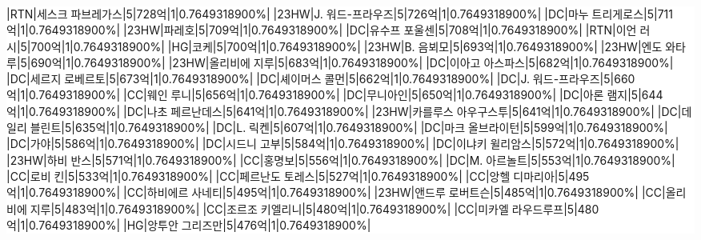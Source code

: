|RTN|세스크 파브레가스|5|728억|1|0.7649318900%|
|23HW|J. 워드-프라우즈|5|726억|1|0.7649318900%|
|DC|마누 트리게로스|5|711억|1|0.7649318900%|
|23HW|파레호|5|709억|1|0.7649318900%|
|DC|유수프 포울센|5|708억|1|0.7649318900%|
|RTN|이언 러시|5|700억|1|0.7649318900%|
|HG|코케|5|700억|1|0.7649318900%|
|23HW|B. 음뵈모|5|693억|1|0.7649318900%|
|23HW|엔도 와타루|5|690억|1|0.7649318900%|
|23HW|올리비에 지루|5|683억|1|0.7649318900%|
|DC|이아고 아스파스|5|682억|1|0.7649318900%|
|DC|세르지 로베르토|5|673억|1|0.7649318900%|
|DC|셰이머스 콜먼|5|662억|1|0.7649318900%|
|DC|J. 워드-프라우즈|5|660억|1|0.7649318900%|
|CC|웨인 루니|5|656억|1|0.7649318900%|
|DC|무니아인|5|650억|1|0.7649318900%|
|DC|아론 램지|5|644억|1|0.7649318900%|
|DC|나초 페르난데스|5|641억|1|0.7649318900%|
|23HW|카를루스 아우구스투|5|641억|1|0.7649318900%|
|DC|데일리 블린트|5|635억|1|0.7649318900%|
|DC|L. 릭켄|5|607억|1|0.7649318900%|
|DC|마크 올브라이턴|5|599억|1|0.7649318900%|
|DC|가야|5|586억|1|0.7649318900%|
|DC|시드니 고부|5|584억|1|0.7649318900%|
|DC|이냐키 윌리암스|5|572억|1|0.7649318900%|
|23HW|하비 반스|5|571억|1|0.7649318900%|
|CC|홍명보|5|556억|1|0.7649318900%|
|DC|M. 아르놀트|5|553억|1|0.7649318900%|
|CC|로비 킨|5|533억|1|0.7649318900%|
|CC|페르난도 토레스|5|527억|1|0.7649318900%|
|CC|앙헬 디마리아|5|495억|1|0.7649318900%|
|CC|하비에르 사네티|5|495억|1|0.7649318900%|
|23HW|앤드루 로버트슨|5|485억|1|0.7649318900%|
|CC|올리비에 지루|5|483억|1|0.7649318900%|
|CC|조르조 키엘리니|5|480억|1|0.7649318900%|
|CC|미카엘 라우드루프|5|480억|1|0.7649318900%|
|HG|앙투안 그리즈만|5|476억|1|0.7649318900%|